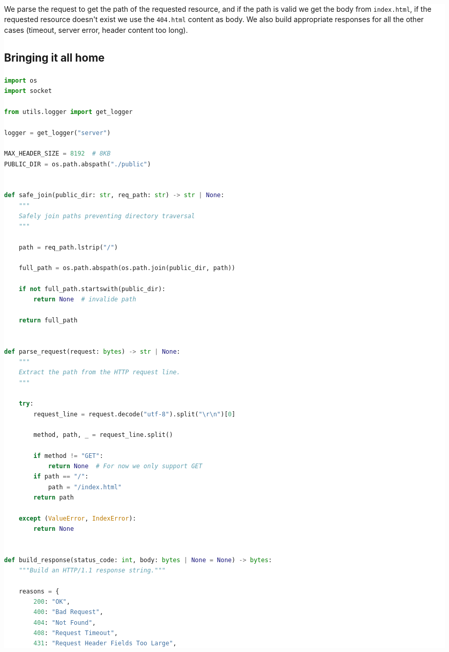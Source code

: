 We parse the request to get the path of the requested resource, and if the path is valid we get the body from `index.html`,
if the requested resource doesn't exist we use the `404.html` content as body. We also build appropriate responses for all
the other cases (timeout, server error, header content too long).

## Bringing it all home

```python title="simple_server.py"
import os
import socket

from utils.logger import get_logger

logger = get_logger("server")

MAX_HEADER_SIZE = 8192  # 8KB
PUBLIC_DIR = os.path.abspath("./public")


def safe_join(public_dir: str, req_path: str) -> str | None:
    """
    Safely join paths preventing directory traversal
    """

    path = req_path.lstrip("/")

    full_path = os.path.abspath(os.path.join(public_dir, path))

    if not full_path.startswith(public_dir):
        return None  # invalide path

    return full_path


def parse_request(request: bytes) -> str | None:
    """
    Extract the path from the HTTP request line.
    """

    try:
        request_line = request.decode("utf-8").split("\r\n")[0]

        method, path, _ = request_line.split()

        if method != "GET":
            return None  # For now we only support GET
        if path == "/":
            path = "/index.html"
        return path

    except (ValueError, IndexError):
        return None


def build_response(status_code: int, body: bytes | None = None) -> bytes:
    """Build an HTTP/1.1 response string."""

    reasons = {
        200: "OK",
        400: "Bad Request",
        404: "Not Found",
        408: "Request Timeout",
        431: "Request Header Fields Too Large",
```